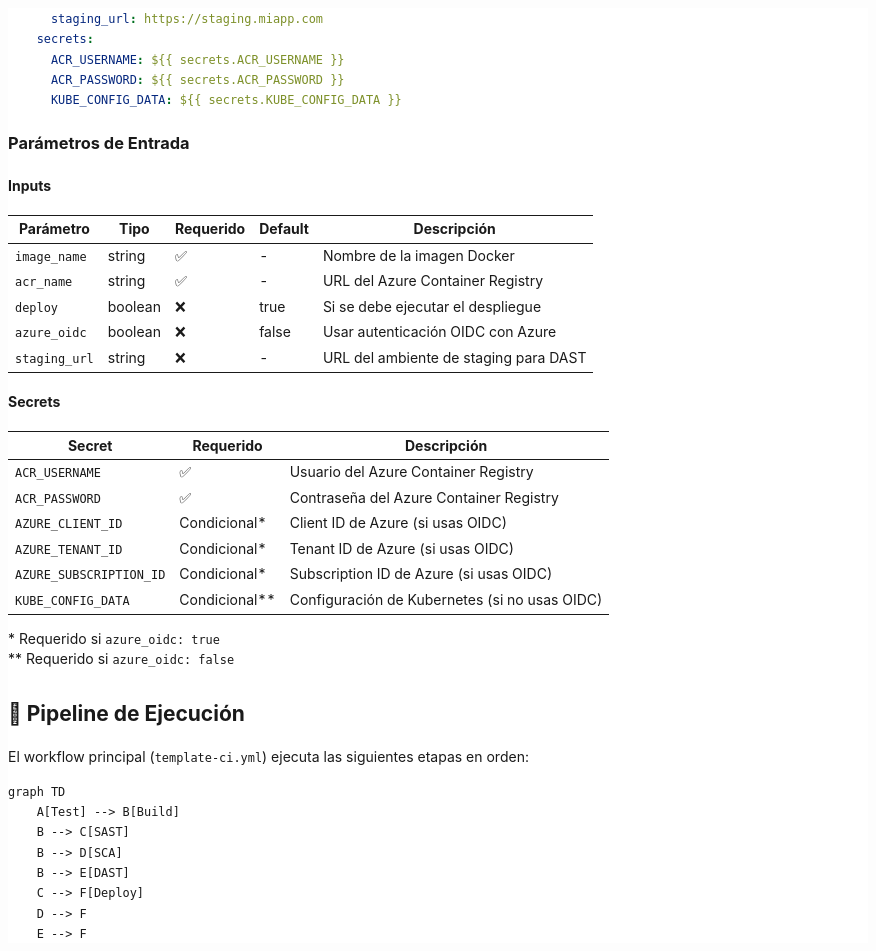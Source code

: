 ```yaml
      staging_url: https://staging.miapp.com
    secrets:
      ACR_USERNAME: ${{ secrets.ACR_USERNAME }}
      ACR_PASSWORD: ${{ secrets.ACR_PASSWORD }}
      KUBE_CONFIG_DATA: ${{ secrets.KUBE_CONFIG_DATA }}
```

### Parámetros de Entrada

#### Inputs

| Parámetro | Tipo | Requerido | Default | Descripción |
|-----------|------|-----------|---------|-------------|
| `image_name` | string | ✅ | - | Nombre de la imagen Docker |
| `acr_name` | string | ✅ | - | URL del Azure Container Registry |
| `deploy` | boolean | ❌ | true | Si se debe ejecutar el despliegue |
| `azure_oidc` | boolean | ❌ | false | Usar autenticación OIDC con Azure |
| `staging_url` | string | ❌ | - | URL del ambiente de staging para DAST |

#### Secrets

| Secret | Requerido | Descripción |
|--------|-----------|-------------|
| `ACR_USERNAME` | ✅ | Usuario del Azure Container Registry |
| `ACR_PASSWORD` | ✅ | Contraseña del Azure Container Registry |
| `AZURE_CLIENT_ID` | Condicional* | Client ID de Azure (si usas OIDC) |
| `AZURE_TENANT_ID` | Condicional* | Tenant ID de Azure (si usas OIDC) |
| `AZURE_SUBSCRIPTION_ID` | Condicional* | Subscription ID de Azure (si usas OIDC) |
| `KUBE_CONFIG_DATA` | Condicional** | Configuración de Kubernetes (si no usas OIDC) |

\* Requerido si `azure_oidc: true`  
\** Requerido si `azure_oidc: false`

## 🔄 Pipeline de Ejecución

El workflow principal (`template-ci.yml`) ejecuta las siguientes etapas en orden:

```mermaid
graph TD
    A[Test] --> B[Build]
    B --> C[SAST]
    B --> D[SCA]
    B --> E[DAST]
    C --> F[Deploy]
    D --> F
    E --> F
```

